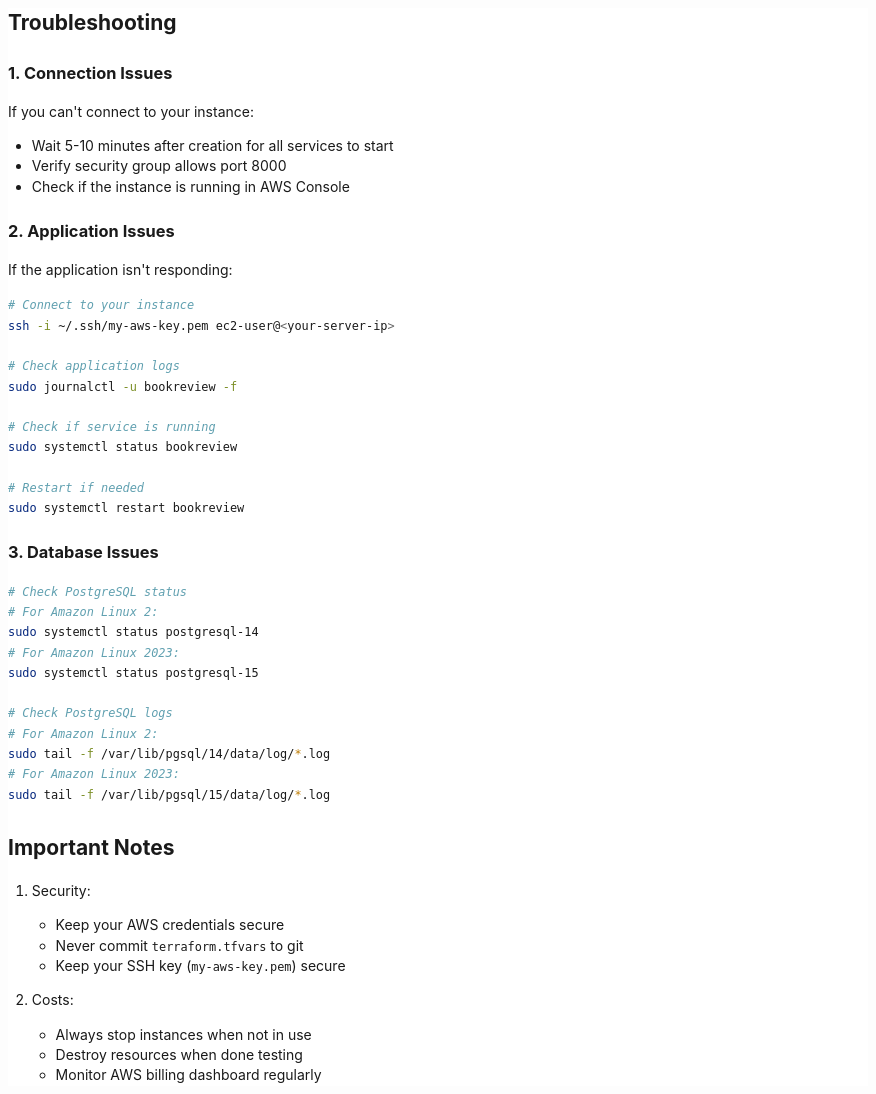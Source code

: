 ## Troubleshooting

### 1. Connection Issues
If you can't connect to your instance:
- Wait 5-10 minutes after creation for all services to start
- Verify security group allows port 8000
- Check if the instance is running in AWS Console

### 2. Application Issues
If the application isn't responding:
```bash
# Connect to your instance
ssh -i ~/.ssh/my-aws-key.pem ec2-user@<your-server-ip>

# Check application logs
sudo journalctl -u bookreview -f

# Check if service is running
sudo systemctl status bookreview

# Restart if needed
sudo systemctl restart bookreview
```

### 3. Database Issues
```bash
# Check PostgreSQL status
# For Amazon Linux 2:
sudo systemctl status postgresql-14
# For Amazon Linux 2023:
sudo systemctl status postgresql-15

# Check PostgreSQL logs
# For Amazon Linux 2:
sudo tail -f /var/lib/pgsql/14/data/log/*.log
# For Amazon Linux 2023:
sudo tail -f /var/lib/pgsql/15/data/log/*.log
```

## Important Notes

1. Security:
   - Keep your AWS credentials secure
   - Never commit `terraform.tfvars` to git
   - Keep your SSH key (`my-aws-key.pem`) secure

2. Costs:
   - Always stop instances when not in use
   - Destroy resources when done testing
   - Monitor AWS billing dashboard regularly
